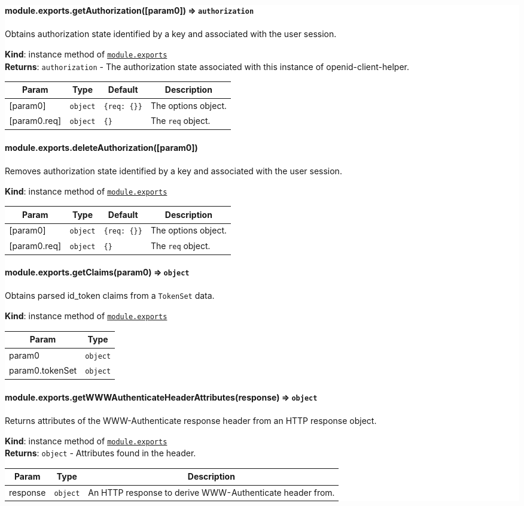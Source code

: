 #### module.exports.getAuthorization([param0]) ⇒ <code>authorization</code>
Obtains authorization state identified by a key and associated with the user session.

**Kind**: instance method of [<code>module.exports</code>](#exp_module_openid-client-helper--module.exports)  
**Returns**: <code>authorization</code> - The authorization state associated with this instance of openid-client-helper.  

| Param | Type | Default | Description |
| --- | --- | --- | --- |
| [param0] | <code>object</code> | <code>{req: {}}</code> | The options object. |
| [param0.req] | <code>object</code> | <code>{}</code> | The `req` object. |

<a name="module_openid-client-helper--module.exports+deleteAuthorization"></a>

#### module.exports.deleteAuthorization([param0])
Removes authorization state identified by a key and associated with the user session.

**Kind**: instance method of [<code>module.exports</code>](#exp_module_openid-client-helper--module.exports)  

| Param | Type | Default | Description |
| --- | --- | --- | --- |
| [param0] | <code>object</code> | <code>{req: {}}</code> | The options object. |
| [param0.req] | <code>object</code> | <code>{}</code> | The `req` object. |

<a name="module_openid-client-helper--module.exports+getClaims"></a>

#### module.exports.getClaims(param0) ⇒ <code>object</code>
Obtains parsed id_token claims from a `TokenSet` data.

**Kind**: instance method of [<code>module.exports</code>](#exp_module_openid-client-helper--module.exports)  

| Param | Type |
| --- | --- |
| param0 | <code>object</code> | 
| param0.tokenSet | <code>object</code> | 

<a name="module_openid-client-helper--module.exports+getWWWAuthenticateHeaderAttributes"></a>

#### module.exports.getWWWAuthenticateHeaderAttributes(response) ⇒ <code>object</code>
Returns attributes of the WWW-Authenticate response header from an HTTP response object.

**Kind**: instance method of [<code>module.exports</code>](#exp_module_openid-client-helper--module.exports)  
**Returns**: <code>object</code> - Attributes found in the header.  

| Param | Type | Description |
| --- | --- | --- |
| response | <code>object</code> | An HTTP response to derive WWW-Authenticate header from. |
